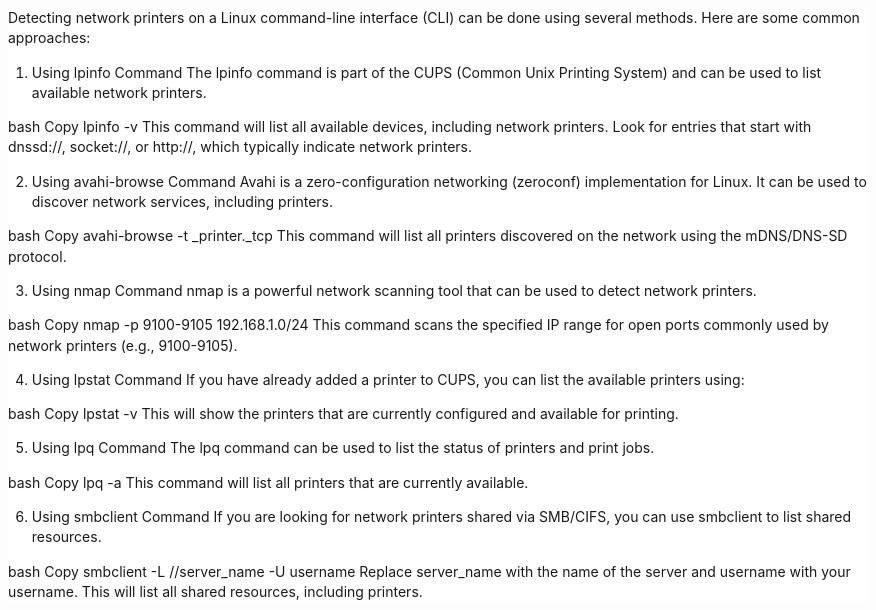 Detecting network printers on a Linux command-line interface (CLI) can be done using several methods. Here are some common approaches:

1. Using lpinfo Command
The lpinfo command is part of the CUPS (Common Unix Printing System) and can be used to list available network printers.

bash
Copy
lpinfo -v
This command will list all available devices, including network printers. Look for entries that start with dnssd://, socket://, or http://, which typically indicate network printers.

2. Using avahi-browse Command
Avahi is a zero-configuration networking (zeroconf) implementation for Linux. It can be used to discover network services, including printers.

bash
Copy
avahi-browse -t _printer._tcp
This command will list all printers discovered on the network using the mDNS/DNS-SD protocol.

3. Using nmap Command
nmap is a powerful network scanning tool that can be used to detect network printers.

bash
Copy
nmap -p 9100-9105 192.168.1.0/24
This command scans the specified IP range for open ports commonly used by network printers (e.g., 9100-9105).

4. Using lpstat Command
If you have already added a printer to CUPS, you can list the available printers using:

bash
Copy
lpstat -v
This will show the printers that are currently configured and available for printing.

5. Using lpq Command
The lpq command can be used to list the status of printers and print jobs.

bash
Copy
lpq -a
This command will list all printers that are currently available.

6. Using smbclient Command
If you are looking for network printers shared via SMB/CIFS, you can use smbclient to list shared resources.

bash
Copy
smbclient -L //server_name -U username
Replace server_name with the name of the server and username with your username. This will list all shared resources, including printers.
